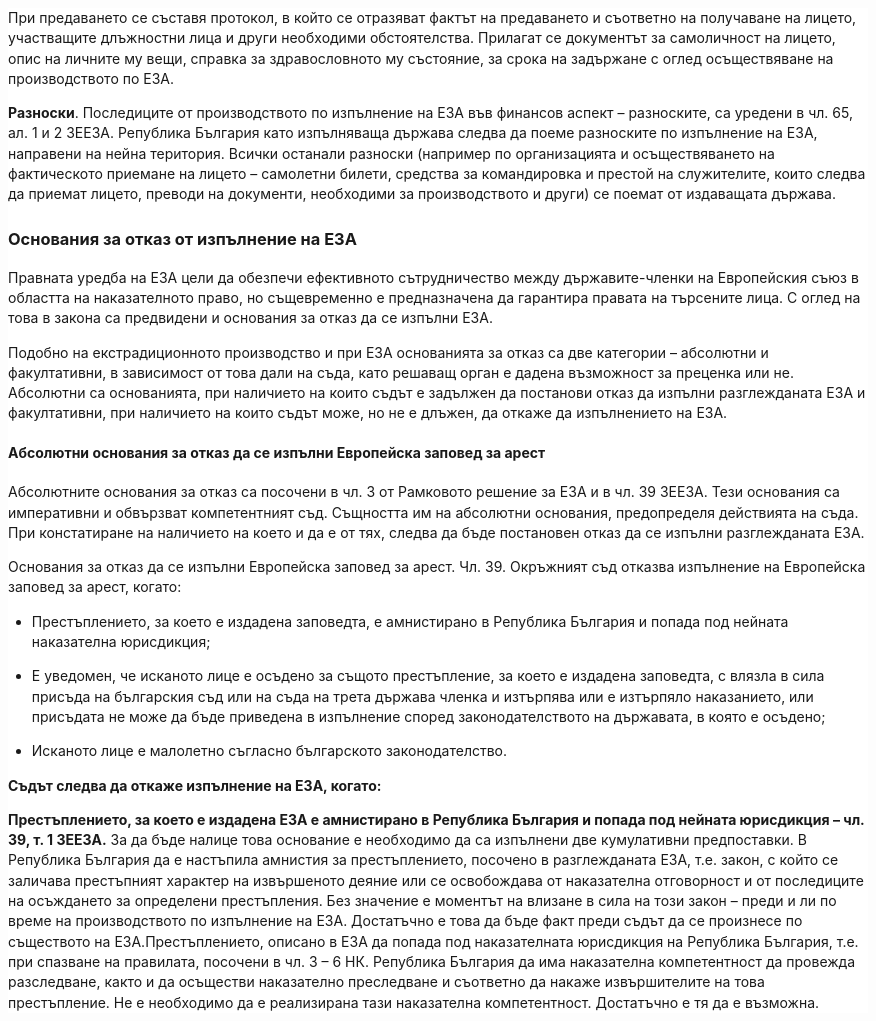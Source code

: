 При предаването се съставя протокол, в който се отразяват фактът на предаването и съответно на получаване на лицето, участващите длъжностни лица и други необходими обстоятелства. Прилагат се документът за самоличност на лицето, опис на личните му вещи, справка за здравословното му състояние, за срока на задържане с оглед осъществяване на производството по ЕЗА. 

**Разноски**. Последиците от производството по изпълнение на ЕЗА във финансов аспект – разноските, са уредени в чл. 65, ал. 1 и 2 ЗЕЕЗА. Република България като изпълняваща държава следва да поеме разноските по изпълнение на ЕЗА, направени на нейна територия. Всички останали разноски (например по организацията и осъществяването на фактическото приемане на лицето – самолетни билети, средства за командировка и престой на служителите, които следва да приемат лицето, преводи на документи, необходими за производството и други) се поемат от издаващата държава.

### Основания за отказ от изпълнение на ЕЗА
Правната уредба на ЕЗА цели да обезпечи ефективното сътрудничество между държавите-членки на Европейския съюз в областта на наказателното право, но същевременно е предназначена да гарантира правата на търсените лица. С оглед на това в закона са предвидени и основания за отказ да се изпълни ЕЗА. 

Подобно на екстрадиционното производство и при ЕЗА основанията за отказ са две категории – абсолютни и факултативни, в зависимост от това дали на съда, като решаващ орган е дадена възможност за преценка или не. Абсолютни са основанията, при наличието на които съдът е задължен да постанови отказ да изпълни разглежданата ЕЗА и факултативни, при наличието на които съдът може, но не е длъжен, да откаже да изпълнението на ЕЗА.
#### Абсолютни основания за отказ да се изпълни Европейска заповед за арест
Абсолютните основания за отказ са посочени в чл. 3 от Рамковото решение за ЕЗА и в чл. 39 ЗЕЕЗА. Тези основания са императивни и обвързват компетентният съд. Същността им на абсолютни основания, предопределя действията на съда. При констатиране на наличието на което и да е от тях, следва да бъде постановен отказ да се изпълни разглежданата ЕЗА. 

Основания за отказ да се изпълни Европейска заповед за арест. Чл. 39. Окръжният съд отказва изпълнение на Европейска заповед за арест, когато:

- Престъплението, за което е издадена заповедта, е амнистирано в Република България и попада под нейната наказателна юрисдикция;

- Е уведомен, че исканото лице е осъдено за същото престъпление, за което е издадена заповедта, с влязла в сила присъда на българския съд или на съда на трета държава членка и изтърпява или е изтърпяло наказанието, или присъдата не може да бъде приведена в изпълнение според законодателството на държавата, в която е осъдено;

- Исканото лице е малолетно съгласно българското законодателство.


**Съдът следва да откаже изпълнение на ЕЗА, когато:**

**Престъплението, за което е издадена ЕЗА е амнистирано в Република България и попада под нейната юрисдикция – чл. 39, т. 1 ЗЕЕЗА.** За да бъде налице това основание е необходимо да са изпълнени две кумулативни предпоставки. В Република България да е настъпила амнистия за престъплението, посочено в разглежданата ЕЗА, т.е. закон, с който се заличава престъпният характер на извършеното деяние или се освобождава от наказателна отговорност и от последиците на осъждането за определени престъпления. Без значение е моментът на влизане в сила на този закон – преди и ли по време на производството по изпълнение на ЕЗА. Достатъчно е това да бъде факт преди съдът да се произнесе по съществото на ЕЗА.Престъплението, описано в ЕЗА да попада под наказателната юрисдикция на Република България, т.е. при спазване на правилата, посочени в чл. 3 – 6 НК. Република България да има наказателна компетентност да провежда разследване, както и да осъществи наказателно преследване и съответно да накаже извършителите на това престъпление. Не е необходимо да е реализирана тази наказателна компетентност. Достатъчно е тя да е възможна.
